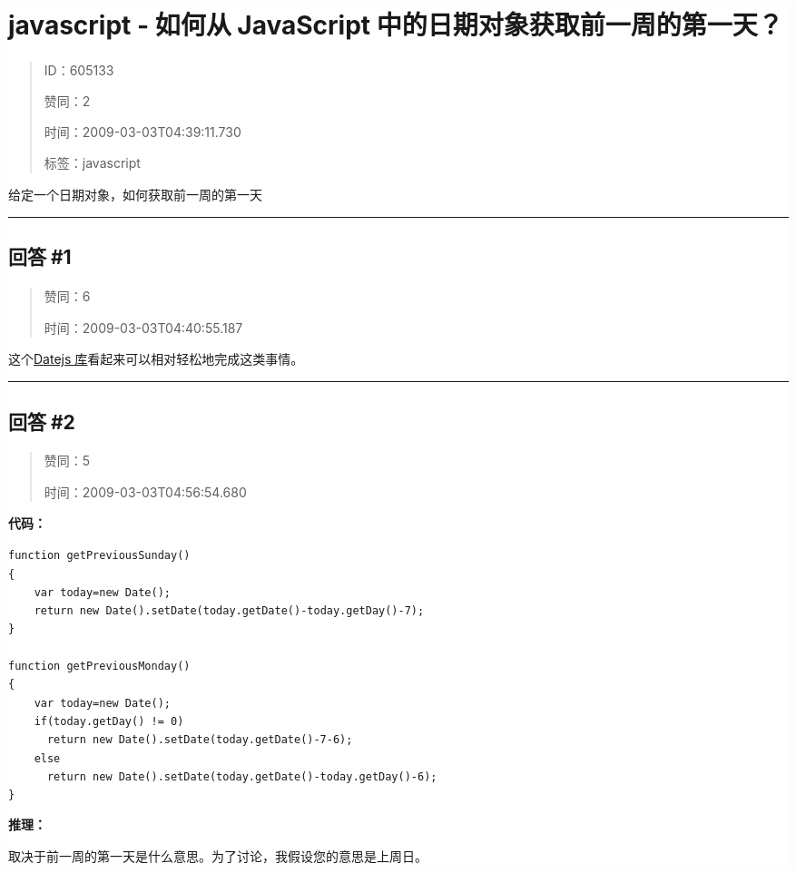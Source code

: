 # javascript - 如何从 JavaScript 中的日期对象获取前一周的第一天？

> ID：605133
> 
> 赞同：2
> 
> 时间：2009-03-03T04:39:11.730
> 
> 标签：javascript

给定一个日期对象，如何获取前一周的第一天

* * *

## 回答 #1

> 赞同：6
> 
> 时间：2009-03-03T04:40:55.187

这个[Datejs 库](http://groups.google.com/group/datejs/browse_thread/thread/d1a5323a95c48525)看起来可以相对轻松地完成这类事情。

* * *

## 回答 #2

> 赞同：5
> 
> 时间：2009-03-03T04:56:54.680

**代码：**

```
function getPreviousSunday()
{
    var today=new Date();
    return new Date().setDate(today.getDate()-today.getDay()-7);
}

function getPreviousMonday()
{
    var today=new Date();
    if(today.getDay() != 0)
      return new Date().setDate(today.getDate()-7-6);
    else
      return new Date().setDate(today.getDate()-today.getDay()-6);
} 
```

**推理：**

取决于前一周的第一天是什么意思。为了讨论，我假设您的意思是上周日。
